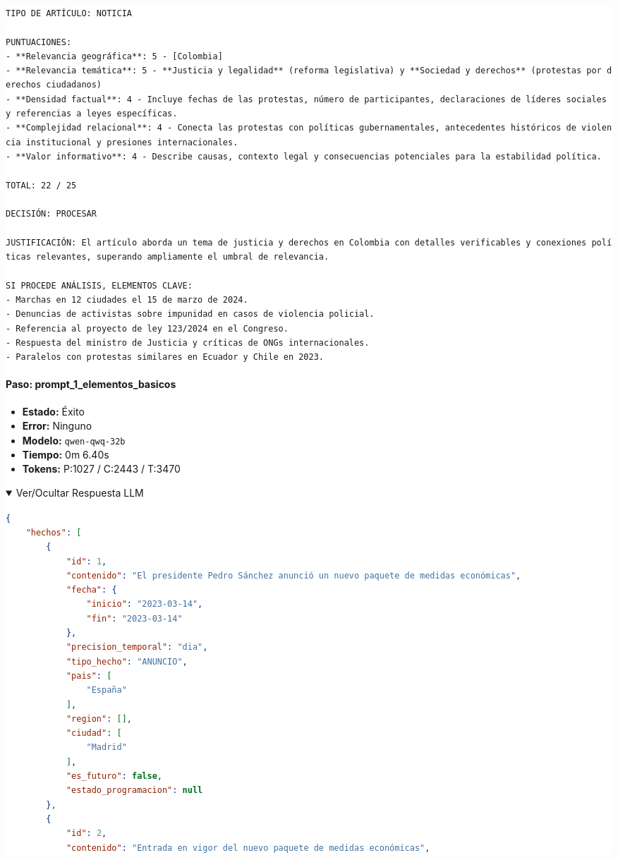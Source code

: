 ```text
TIPO DE ARTÍCULO: NOTICIA

PUNTUACIONES:
- **Relevancia geográfica**: 5 - [Colombia]
- **Relevancia temática**: 5 - **Justicia y legalidad** (reforma legislativa) y **Sociedad y derechos** (protestas por derechos ciudadanos)
- **Densidad factual**: 4 - Incluye fechas de las protestas, número de participantes, declaraciones de líderes sociales y referencias a leyes específicas.
- **Complejidad relacional**: 4 - Conecta las protestas con políticas gubernamentales, antecedentes históricos de violencia institucional y presiones internacionales.
- **Valor informativo**: 4 - Describe causas, contexto legal y consecuencias potenciales para la estabilidad política.

TOTAL: 22 / 25

DECISIÓN: PROCESAR

JUSTIFICACIÓN: El artículo aborda un tema de justicia y derechos en Colombia con detalles verificables y conexiones políticas relevantes, superando ampliamente el umbral de relevancia.

SI PROCEDE ANÁLISIS, ELEMENTOS CLAVE:
- Marchas en 12 ciudades el 15 de marzo de 2024.
- Denuncias de activistas sobre impunidad en casos de violencia policial.
- Referencia al proyecto de ley 123/2024 en el Congreso.
- Respuesta del ministro de Justicia y críticas de ONGs internacionales.
- Paralelos con protestas similares en Ecuador y Chile en 2023.
```
</details>

#### Paso: prompt_1_elementos_basicos

- **Estado:** Éxito
- **Error:** Ninguno
- **Modelo:** `qwen-qwq-32b`
- **Tiempo:** 0m 6.40s
- **Tokens:** P:1027 / C:2443 / T:3470

<details open><summary>Ver/Ocultar Respuesta LLM</summary>

```json
{
    "hechos": [
        {
            "id": 1,
            "contenido": "El presidente Pedro Sánchez anunció un nuevo paquete de medidas económicas",
            "fecha": {
                "inicio": "2023-03-14",
                "fin": "2023-03-14"
            },
            "precision_temporal": "dia",
            "tipo_hecho": "ANUNCIO",
            "pais": [
                "España"
            ],
            "region": [],
            "ciudad": [
                "Madrid"
            ],
            "es_futuro": false,
            "estado_programacion": null
        },
        {
            "id": 2,
            "contenido": "Entrada en vigor del nuevo paquete de medidas económicas",
```